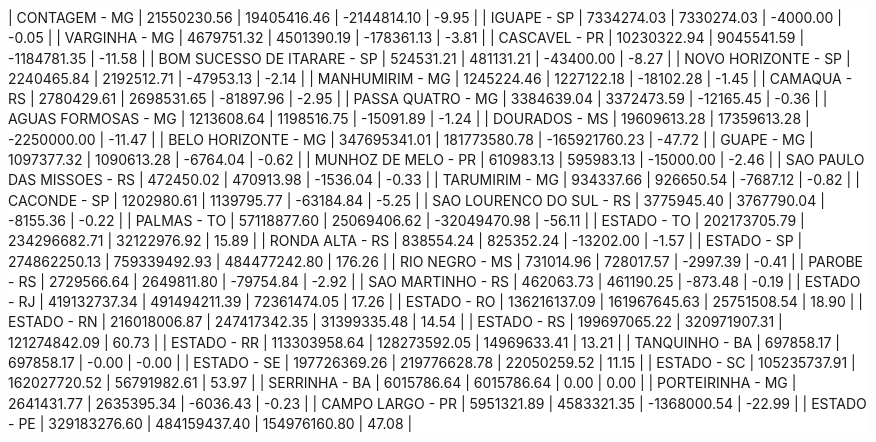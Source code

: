 | CONTAGEM - MG | 21550230.56 | 19405416.46 | -2144814.10 | -9.95 |
| IGUAPE - SP | 7334274.03 | 7330274.03 | -4000.00 | -0.05 |
| VARGINHA - MG | 4679751.32 | 4501390.19 | -178361.13 | -3.81 |
| CASCAVEL - PR | 10230322.94 | 9045541.59 | -1184781.35 | -11.58 |
| BOM SUCESSO DE ITARARE - SP | 524531.21 | 481131.21 | -43400.00 | -8.27 |
| NOVO HORIZONTE - SP | 2240465.84 | 2192512.71 | -47953.13 | -2.14 |
| MANHUMIRIM - MG | 1245224.46 | 1227122.18 | -18102.28 | -1.45 |
| CAMAQUA - RS | 2780429.61 | 2698531.65 | -81897.96 | -2.95 |
| PASSA QUATRO - MG | 3384639.04 | 3372473.59 | -12165.45 | -0.36 |
| AGUAS FORMOSAS - MG | 1213608.64 | 1198516.75 | -15091.89 | -1.24 |
| DOURADOS - MS | 19609613.28 | 17359613.28 | -2250000.00 | -11.47 |
| BELO HORIZONTE - MG | 347695341.01 | 181773580.78 | -165921760.23 | -47.72 |
| GUAPE - MG | 1097377.32 | 1090613.28 | -6764.04 | -0.62 |
| MUNHOZ DE MELO - PR | 610983.13 | 595983.13 | -15000.00 | -2.46 |
| SAO PAULO DAS MISSOES - RS | 472450.02 | 470913.98 | -1536.04 | -0.33 |
| TARUMIRIM - MG | 934337.66 | 926650.54 | -7687.12 | -0.82 |
| CACONDE - SP | 1202980.61 | 1139795.77 | -63184.84 | -5.25 |
| SAO LOURENCO DO SUL - RS | 3775945.40 | 3767790.04 | -8155.36 | -0.22 |
| PALMAS - TO | 57118877.60 | 25069406.62 | -32049470.98 | -56.11 |
| ESTADO - TO | 202173705.79 | 234296682.71 | 32122976.92 | 15.89 |
| RONDA ALTA - RS | 838554.24 | 825352.24 | -13202.00 | -1.57 |
| ESTADO - SP | 274862250.13 | 759339492.93 | 484477242.80 | 176.26 |
| RIO NEGRO - MS | 731014.96 | 728017.57 | -2997.39 | -0.41 |
| PAROBE - RS | 2729566.64 | 2649811.80 | -79754.84 | -2.92 |
| SAO MARTINHO - RS | 462063.73 | 461190.25 | -873.48 | -0.19 |
| ESTADO - RJ | 419132737.34 | 491494211.39 | 72361474.05 | 17.26 |
| ESTADO - RO | 136216137.09 | 161967645.63 | 25751508.54 | 18.90 |
| ESTADO - RN | 216018006.87 | 247417342.35 | 31399335.48 | 14.54 |
| ESTADO - RS | 199697065.22 | 320971907.31 | 121274842.09 | 60.73 |
| ESTADO - RR | 113303958.64 | 128273592.05 | 14969633.41 | 13.21 |
| TANQUINHO - BA | 697858.17 | 697858.17 | -0.00 | -0.00 |
| ESTADO - SE | 197726369.26 | 219776628.78 | 22050259.52 | 11.15 |
| ESTADO - SC | 105235737.91 | 162027720.52 | 56791982.61 | 53.97 |
| SERRINHA - BA | 6015786.64 | 6015786.64 | 0.00 | 0.00 |
| PORTEIRINHA - MG | 2641431.77 | 2635395.34 | -6036.43 | -0.23 |
| CAMPO LARGO - PR | 5951321.89 | 4583321.35 | -1368000.54 | -22.99 |
| ESTADO - PE | 329183276.60 | 484159437.40 | 154976160.80 | 47.08 |